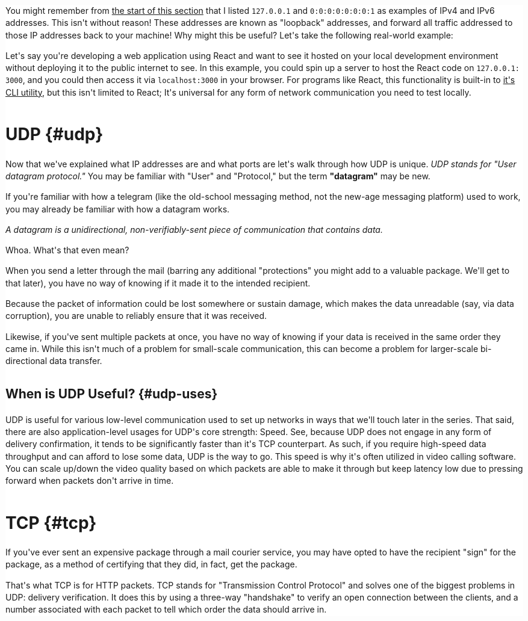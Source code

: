 You might remember from [the start of this section](#ip-addresses) that I listed `127.0.0.1` and `0:0:0:0:0:0:0:1` as examples of IPv4 and IPv6 addresses. This isn't without reason! These addresses are known as "loopback" addresses, and forward all traffic addressed to those IP addresses back to your machine! Why might this be useful? Let's take the following real-world example:

Let's say you're developing a web application using React and want to see it hosted on your local development environment without deploying it to the public internet to see. In this example, you could spin up a server to host the React code on `127.0.0.1:3000`, and you could then access it via `localhost:3000` in your browser. For programs like React, this functionality is built-in to [it's CLI utility](https://reactjs.org/docs/create-a-new-react-app.html), but this isn't limited to React; It's universal for any form of network communication you need to test locally.

# UDP {#udp}

Now that we've explained what IP addresses are and what ports are let's walk through how UDP is unique. _UDP stands for "User datagram protocol."_ You may be familiar with "User" and "Protocol," but the term **"datagram"** may be new.

If you're familiar with how a telegram (like the old-school messaging method, not the new-age messaging platform) used to work, you may already be familiar with how a datagram works.

_A datagram is a unidirectional, non-verifiably-sent piece of communication that contains data._

Whoa. What's that even mean?

When you send a letter through the mail (barring any additional "protections" you might add to a valuable package. We'll get to that later), you have no way of knowing if it made it to the intended recipient.

Because the packet of information could be lost somewhere or sustain damage, which makes the data unreadable (say, via data corruption), you are unable to reliably ensure that it was received.

Likewise, if you've sent multiple packets at once, you have no way of knowing if your data is received in the same order they came in. While this isn't much of a problem for small-scale communication, this can become a problem for larger-scale bi-directional data transfer.

## When is UDP Useful? {#udp-uses}

UDP is useful for various low-level communication used to set up networks in ways that we'll touch later in the series. That said, there are also application-level usages for UDP's core strength: Speed. See, because UDP does not engage in any form of delivery confirmation, it tends to be significantly faster than it's TCP counterpart. As such, if you require high-speed data throughput and can afford to lose some data, UDP is the way to go. This speed is why it's often utilized in video calling software. You can scale up/down the video quality based on which packets are able to make it through but keep latency low due to pressing forward when packets don't arrive in time.

# TCP {#tcp}

If you've ever sent an expensive package through a mail courier service, you may have opted to have the recipient "sign" for the package, as a method of certifying that they did, in fact, get the package.

That's what TCP is for HTTP packets. TCP stands for "Transmission Control Protocol" and solves one of the biggest problems in UDP: delivery verification. It does this by using a three-way "handshake" to verify an open connection between the clients, and a number associated with each packet to tell which order the data should arrive in.
